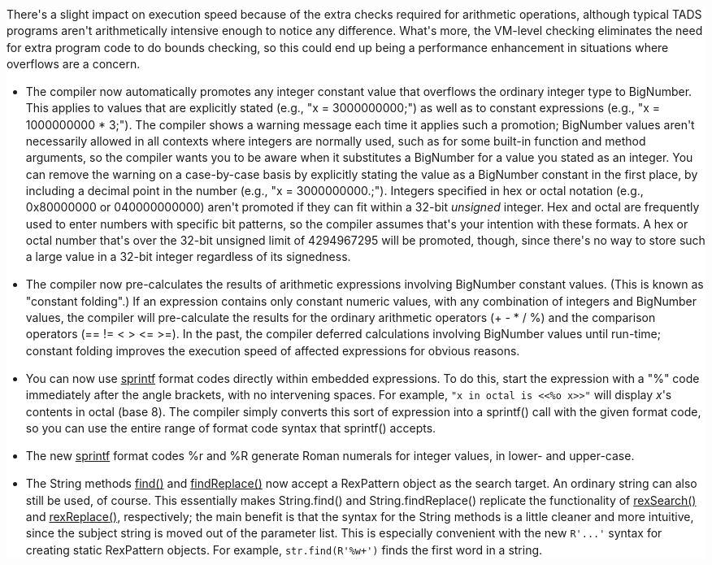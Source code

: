   There's a slight impact on execution speed because of the extra checks
  required for arithmetic operations, although typical TADS programs
  aren't arithmetically intensive enough to notice any difference.
  What's more, the VM-level checking eliminates the need for extra
  program code to do bounds checking, so this could end up being a
  performance enhancement in situations where overflows are a concern.

- The compiler now automatically promotes any integer constant value
  that overflows the ordinary integer type to BigNumber. This applies to
  values that are explicitly stated (e.g., "x = 3000000000;") as well as
  to constant expressions (e.g., "x = 1000000000 \* 3;"). The compiler
  shows a warning message each time it applies such a promotion;
  BigNumber values aren't necessarily allowed in all contexts where
  integers are normally used, such as for some built-in function and
  method arguments, so the compiler wants you to be aware when it
  substitutes a BigNumber for a value you stated as an integer. You can
  remove the warning on a case-by-case basis by explicitly stating the
  value as a BigNumber constant in the first place, by including a
  decimal point in the number (e.g., "x = 3000000000.;").
  Integers specified in hex or octal notation (e.g., 0x80000000
  or 040000000000) aren't promoted if they can fit within a 32-bit
  *unsigned* integer. Hex and octal are frequently used to enter numbers
  with specific bit patterns, so the compiler assumes that's your
  intention with these formats. A hex or octal number that's over the
  32-bit unsigned limit of 4294967295 will be promoted, though, since
  there's no way to store such a large value in a 32-bit integer
  regardless of its signedness.

- The compiler now pre-calculates the results of arithmetic expressions
  involving BigNumber constant values. (This is known as "constant
  folding".) If an expression contains only constant numeric values,
  with any combination of integers and BigNumber values, the compiler
  will pre-calculate the results for the ordinary arithmetic operators
  (+ - \* / %) and the comparison operators (== != \< \> \<= \>=). In
  the past, the compiler deferred calculations involving BigNumber
  values until run-time; constant folding improves the execution speed
  of affected expressions for obvious reasons.

- You can now use [sprintf](sysman/tadsgen.html#sprintf) format codes
  directly within embedded expressions. To do this, start the expression
  with a "%" code immediately after the angle brackets, with no
  intervening spaces. For example, `"x in octal is <<%o x>>"` will
  display *x*'s contents in octal (base 8). The compiler simply converts
  this sort of expression into a sprintf() call with the given format
  code, so you can use the entire range of format code syntax that
  sprintf() accepts.

- The new [sprintf](sysman/tadsgen.html#sprintf) format codes %r and %R
  generate Roman numerals for integer values, in lower- and upper-case.

- The String methods [find()](sysman/string.html#find) and
  [findReplace()](sysman/string.html#findReplace) now accept a RexPattern
  object as the search target. An ordinary string can also still be
  used, of course. This essentially makes String.find() and
  String.findReplace() replicate the functionality of
  [rexSearch()](sysman/tadsgen.html#rexSearch) and
  [rexReplace()](sysman/tadsgen.html#rexReplace), respectively; the main
  benefit is that the syntax for the String methods is a little cleaner
  and more intuitive, since the subject string is moved out of the
  parameter list.
  This is especially convenient with the new `R'...'` syntax for
  creating static RexPattern objects. For example, `str.find(R'%w+')`
  finds the first word in a string.
